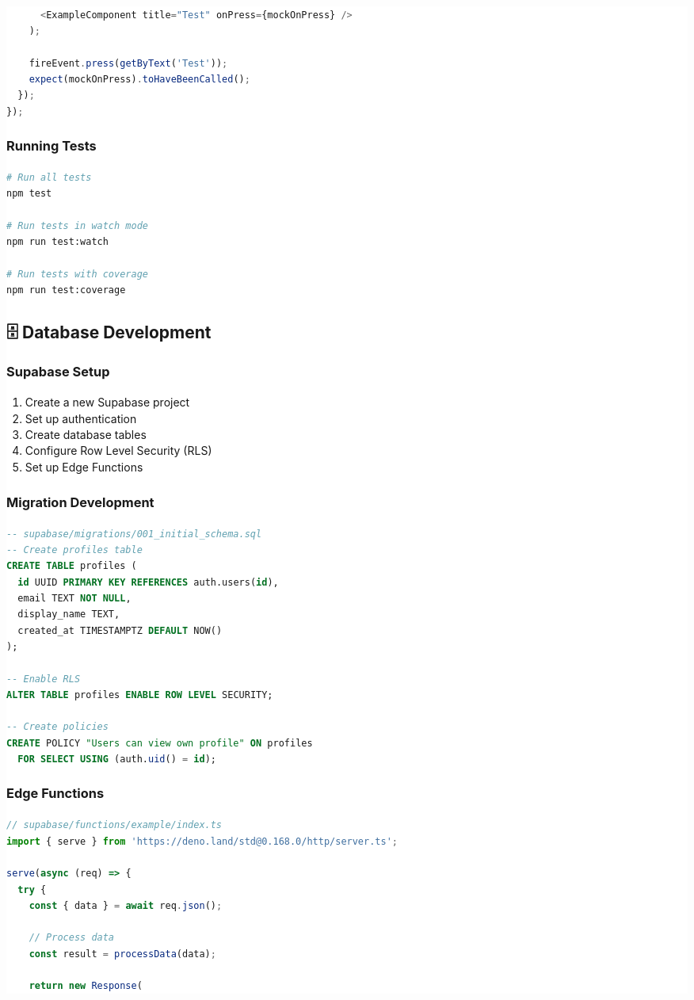 ```typescript
      <ExampleComponent title="Test" onPress={mockOnPress} />
    );
    
    fireEvent.press(getByText('Test'));
    expect(mockOnPress).toHaveBeenCalled();
  });
});
```

### Running Tests
```bash
# Run all tests
npm test

# Run tests in watch mode
npm run test:watch

# Run tests with coverage
npm run test:coverage
```

## 🗄️ Database Development

### Supabase Setup
1. Create a new Supabase project
2. Set up authentication
3. Create database tables
4. Configure Row Level Security (RLS)
5. Set up Edge Functions

### Migration Development
```sql
-- supabase/migrations/001_initial_schema.sql
-- Create profiles table
CREATE TABLE profiles (
  id UUID PRIMARY KEY REFERENCES auth.users(id),
  email TEXT NOT NULL,
  display_name TEXT,
  created_at TIMESTAMPTZ DEFAULT NOW()
);

-- Enable RLS
ALTER TABLE profiles ENABLE ROW LEVEL SECURITY;

-- Create policies
CREATE POLICY "Users can view own profile" ON profiles
  FOR SELECT USING (auth.uid() = id);
```

### Edge Functions
```typescript
// supabase/functions/example/index.ts
import { serve } from 'https://deno.land/std@0.168.0/http/server.ts';

serve(async (req) => {
  try {
    const { data } = await req.json();
    
    // Process data
    const result = processData(data);
    
    return new Response(
```